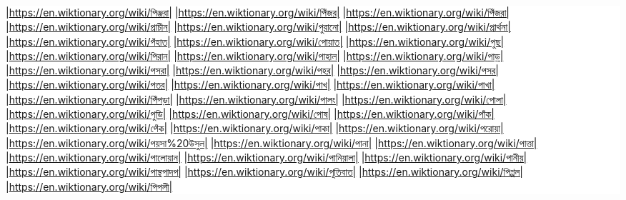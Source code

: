 |https://en.wiktionary.org/wiki/পিঞ্জরা|
|https://en.wiktionary.org/wiki/পিঁজর|
|https://en.wiktionary.org/wiki/পিঁজরা|
|https://en.wiktionary.org/wiki/প্রাচীন|
|https://en.wiktionary.org/wiki/পুরানো|
|https://en.wiktionary.org/wiki/প্রার্থনা|
|https://en.wiktionary.org/wiki/পঁহাত|
|https://en.wiktionary.org/wiki/পোয়াত|
|https://en.wiktionary.org/wiki/পুছ|
|https://en.wiktionary.org/wiki/পিরান|
|https://en.wiktionary.org/wiki/পাহাল|
|https://en.wiktionary.org/wiki/পাড়|
|https://en.wiktionary.org/wiki/পসরা|
|https://en.wiktionary.org/wiki/পহর|
|https://en.wiktionary.org/wiki/পসর|
|https://en.wiktionary.org/wiki/পতর|
|https://en.wiktionary.org/wiki/পাখ|
|https://en.wiktionary.org/wiki/পাখা|
|https://en.wiktionary.org/wiki/পিঁপড়া|
|https://en.wiktionary.org/wiki/পালং|
|https://en.wiktionary.org/wiki/পোলা|
|https://en.wiktionary.org/wiki/পুড়ি|
|https://en.wiktionary.org/wiki/পোষ|
|https://en.wiktionary.org/wiki/পাঁক|
|https://en.wiktionary.org/wiki/পেঁক|
|https://en.wiktionary.org/wiki/পাকা|
|https://en.wiktionary.org/wiki/পরোয়া|
|https://en.wiktionary.org/wiki/পয়সা%20উসুল|
|https://en.wiktionary.org/wiki/পানা|
|https://en.wiktionary.org/wiki/পাত্তা|
|https://en.wiktionary.org/wiki/পালোয়ান|
|https://en.wiktionary.org/wiki/পানিয়ালা|
|https://en.wiktionary.org/wiki/পানীয়|
|https://en.wiktionary.org/wiki/পান্থপাদপ|
|https://en.wiktionary.org/wiki/পূতিবাত|
|https://en.wiktionary.org/wiki/পিপ্পল|
|https://en.wiktionary.org/wiki/পিপলী|
